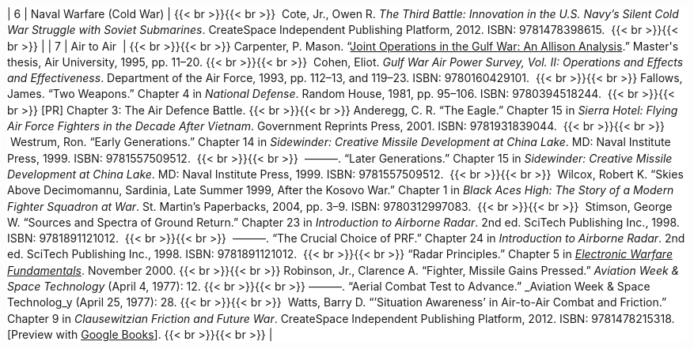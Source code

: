 | 6 | Naval Warfare (Cold War) |  {{< br >}}{{< br >}}  Cote, Jr., Owen R. _The Third Battle: Innovation in the U.S. Navy’s Silent Cold War Struggle with Soviet Submarines_. CreateSpace Independent Publishing Platform, 2012. ISBN: 9781478398615.  {{< br >}}{{< br >}}  |
| 7 | Air to Air  |  {{< br >}}{{< br >}} Carpenter, P. Mason. “[Joint Operations in the Gulf War: An Allison Analysis](https://www.globalsecurity.org/military/library/report/1994/carpente.htm).” Master's thesis, Air University, 1995, pp. 11–20. {{< br >}}{{< br >}}  Cohen, Eliot. _Gulf War Air Power Survey, Vol. II: Operations and Effects and Effectiveness_. Department of the Air Force, 1993, pp. 112–13, and 119–23. ISBN: 9780160429101.  {{< br >}}{{< br >}} Fallows, James. “Two Weapons.” Chapter 4 in _National Defense_. Random House, 1981, pp. 95–106. ISBN: 9780394518244.  {{< br >}}{{< br >}} \[PR\] Chapter 3: The Air Defence Battle. {{< br >}}{{< br >}} Anderegg, C. R. “The Eagle.” Chapter 15 in _Sierra Hotel: Flying Air Force Fighters in the Decade After Vietnam_. Government Reprints Press, 2001. ISBN: 9781931839044.  {{< br >}}{{< br >}}  Westrum, Ron. “Early Generations.” Chapter 14 in _Sidewinder: Creative Missile Development at China Lake_. MD: Naval Institute Press, 1999. ISBN: 9781557509512.  {{< br >}}{{< br >}}  ———. “Later Generations.” Chapter 15 in _Sidewinder: Creative Missile Development at China Lake_. MD: Naval Institute Press, 1999. ISBN: 9781557509512.  {{< br >}}{{< br >}}  Wilcox, Robert K. “Skies Above Decimomannu, Sardinia, Late Summer 1999, After the Kosovo War.” Chapter 1 in _Black Aces High: The Story of a Modern Fighter Squadron at War_. St. Martin’s Paperbacks, 2004, pp. 3–9. ISBN: 9780312997083.  {{< br >}}{{< br >}}  Stimson, George W. “Sources and Spectra of Ground Return.” Chapter 23 in _Introduction to Airborne Radar_. 2nd ed. SciTech Publishing Inc., 1998. ISBN: 9781891121012.  {{< br >}}{{< br >}}  ———. “The Crucial Choice of PRF.” Chapter 24 in _Introduction to Airborne Radar_. 2nd ed. SciTech Publishing Inc., 1998. ISBN: 9781891121012.  {{< br >}}{{< br >}} “Radar Principles.” Chapter 5 in _[Electronic Warfare Fundamentals](https://www.scribd.com/document/237172223/23724318-Electronic-Warfare-Fundamentals)_. November 2000. {{< br >}}{{< br >}} Robinson, Jr., Clarence A. “Fighter, Missile Gains Pressed.” _Aviation Week & Space Technology_ (April 4, 1977): 12. {{< br >}}{{< br >}} ———. “Aerial Combat Test to Advance.” _Aviation Week & Space Technolog_y (April 25, 1977): 28. {{< br >}}{{< br >}}  Watts, Barry D. “’Situation Awareness’ in Air-to-Air Combat and Friction.” Chapter 9 in _Clausewitzian Friction and Future War_. CreateSpace Independent Publishing Platform, 2012. ISBN: 9781478215318. \[Preview with [Google Books](https://books.google.com/books?id=EclFh0oTx-8C&pg=PA91=onepage#v=onepage&q&f=false)\]. {{< br >}}{{< br >}}  |